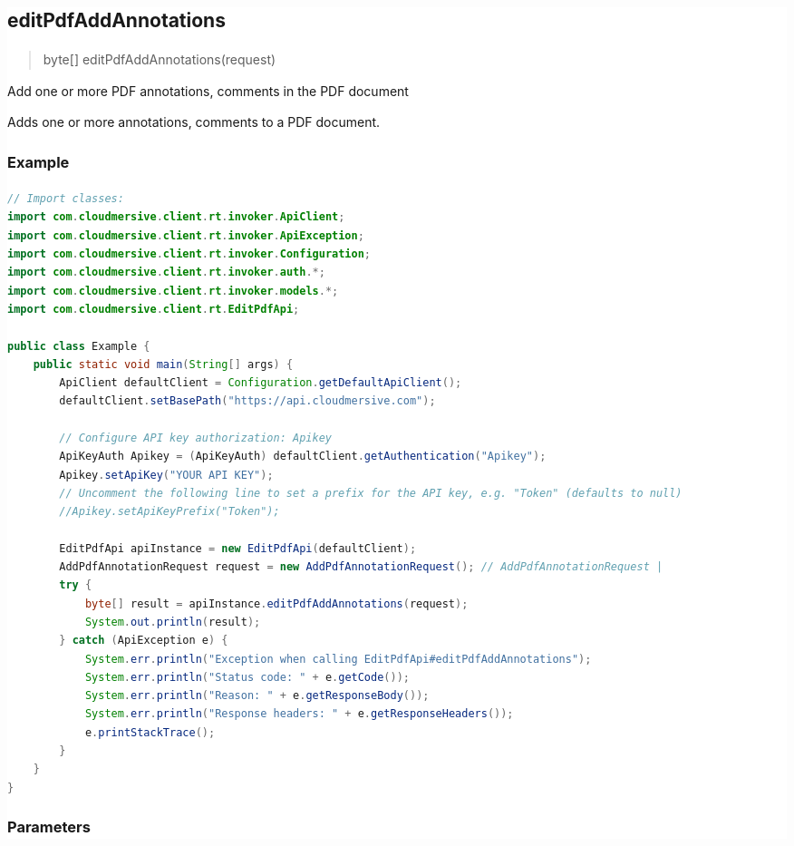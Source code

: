 

## editPdfAddAnnotations

> byte[] editPdfAddAnnotations(request)

Add one or more PDF annotations, comments in the PDF document

Adds one or more annotations, comments to a PDF document.

### Example

```java
// Import classes:
import com.cloudmersive.client.rt.invoker.ApiClient;
import com.cloudmersive.client.rt.invoker.ApiException;
import com.cloudmersive.client.rt.invoker.Configuration;
import com.cloudmersive.client.rt.invoker.auth.*;
import com.cloudmersive.client.rt.invoker.models.*;
import com.cloudmersive.client.rt.EditPdfApi;

public class Example {
    public static void main(String[] args) {
        ApiClient defaultClient = Configuration.getDefaultApiClient();
        defaultClient.setBasePath("https://api.cloudmersive.com");
        
        // Configure API key authorization: Apikey
        ApiKeyAuth Apikey = (ApiKeyAuth) defaultClient.getAuthentication("Apikey");
        Apikey.setApiKey("YOUR API KEY");
        // Uncomment the following line to set a prefix for the API key, e.g. "Token" (defaults to null)
        //Apikey.setApiKeyPrefix("Token");

        EditPdfApi apiInstance = new EditPdfApi(defaultClient);
        AddPdfAnnotationRequest request = new AddPdfAnnotationRequest(); // AddPdfAnnotationRequest | 
        try {
            byte[] result = apiInstance.editPdfAddAnnotations(request);
            System.out.println(result);
        } catch (ApiException e) {
            System.err.println("Exception when calling EditPdfApi#editPdfAddAnnotations");
            System.err.println("Status code: " + e.getCode());
            System.err.println("Reason: " + e.getResponseBody());
            System.err.println("Response headers: " + e.getResponseHeaders());
            e.printStackTrace();
        }
    }
}
```

### Parameters

